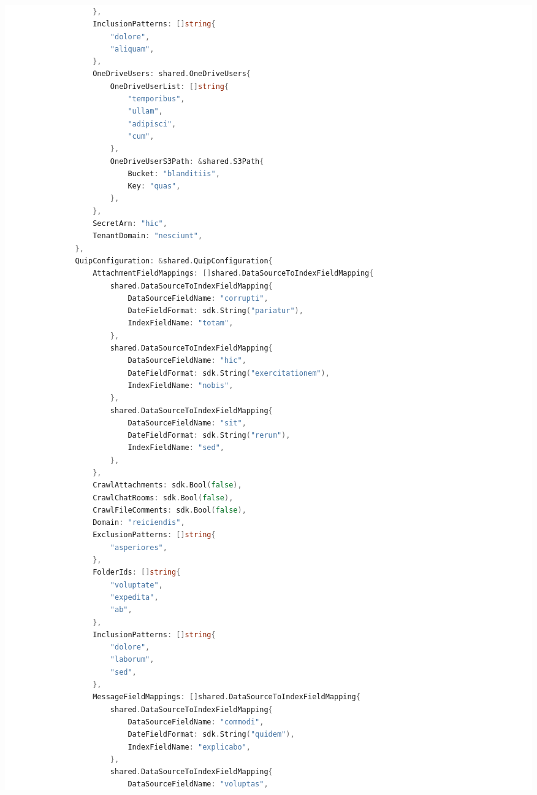 ```go
                    },
                    InclusionPatterns: []string{
                        "dolore",
                        "aliquam",
                    },
                    OneDriveUsers: shared.OneDriveUsers{
                        OneDriveUserList: []string{
                            "temporibus",
                            "ullam",
                            "adipisci",
                            "cum",
                        },
                        OneDriveUserS3Path: &shared.S3Path{
                            Bucket: "blanditiis",
                            Key: "quas",
                        },
                    },
                    SecretArn: "hic",
                    TenantDomain: "nesciunt",
                },
                QuipConfiguration: &shared.QuipConfiguration{
                    AttachmentFieldMappings: []shared.DataSourceToIndexFieldMapping{
                        shared.DataSourceToIndexFieldMapping{
                            DataSourceFieldName: "corrupti",
                            DateFieldFormat: sdk.String("pariatur"),
                            IndexFieldName: "totam",
                        },
                        shared.DataSourceToIndexFieldMapping{
                            DataSourceFieldName: "hic",
                            DateFieldFormat: sdk.String("exercitationem"),
                            IndexFieldName: "nobis",
                        },
                        shared.DataSourceToIndexFieldMapping{
                            DataSourceFieldName: "sit",
                            DateFieldFormat: sdk.String("rerum"),
                            IndexFieldName: "sed",
                        },
                    },
                    CrawlAttachments: sdk.Bool(false),
                    CrawlChatRooms: sdk.Bool(false),
                    CrawlFileComments: sdk.Bool(false),
                    Domain: "reiciendis",
                    ExclusionPatterns: []string{
                        "asperiores",
                    },
                    FolderIds: []string{
                        "voluptate",
                        "expedita",
                        "ab",
                    },
                    InclusionPatterns: []string{
                        "dolore",
                        "laborum",
                        "sed",
                    },
                    MessageFieldMappings: []shared.DataSourceToIndexFieldMapping{
                        shared.DataSourceToIndexFieldMapping{
                            DataSourceFieldName: "commodi",
                            DateFieldFormat: sdk.String("quidem"),
                            IndexFieldName: "explicabo",
                        },
                        shared.DataSourceToIndexFieldMapping{
                            DataSourceFieldName: "voluptas",
```